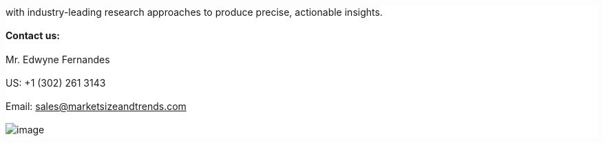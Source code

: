 with industry-leading research approaches to produce precise, actionable insights.</p><p><strong>Contact us:</strong></p><p>Mr. Edwyne Fernandes</p><p>US: +1 (302) 261 3143</p><p>Email: <a href="mailto:sales@marketsizeandtrends.com">sales@marketsizeandtrends.com</a>&nbsp;</p>
![image](https://github.com/user-attachments/assets/d43a12fc-e23c-4ee1-b50a-b1b94eef6613)
